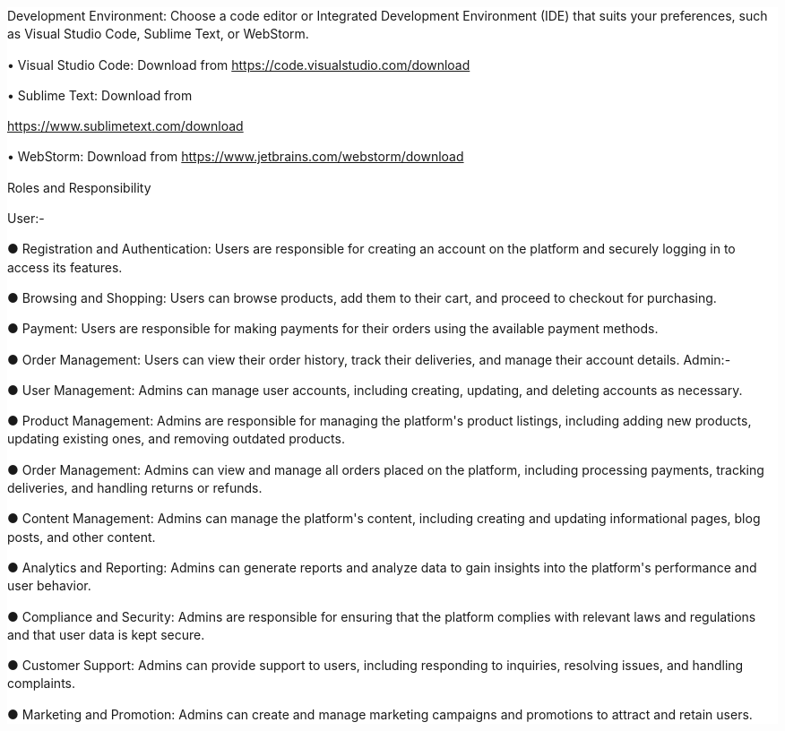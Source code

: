 
Development Environment: Choose a code editor or Integrated Development Environment (IDE) that suits your preferences, such as Visual Studio Code, Sublime Text, or WebStorm. 

• Visual Studio Code: Download from https://code.visualstudio.com/download 

• Sublime Text: Download from

 https://www.sublimetext.com/download 

• WebStorm: Download from https://www.jetbrains.com/webstorm/download 











Roles and Responsibility

 

User:-

●	Registration and Authentication: Users are responsible for creating an account on the platform and securely logging in to access its features.

●	Browsing and Shopping: Users can browse products, add them to their cart, and proceed to checkout for purchasing.

●	Payment: Users are responsible for making payments for their orders using the available payment methods.

●	Order Management: Users can view their order history, track their deliveries, and manage their account details.
Admin:-

●	User Management: Admins can manage user accounts, including creating, updating, and deleting accounts as necessary.

●	Product Management: Admins are responsible for managing the platform's product listings, including adding new products, updating existing ones, and removing outdated products.

●	Order Management: Admins can view and manage all orders placed on the platform, including processing payments, tracking deliveries, and handling returns or refunds.

●	Content Management: Admins can manage the platform's content, including creating and updating informational pages, blog posts, and other content.

●	Analytics and Reporting: Admins can generate reports and analyze data to gain insights into the platform's performance and user behavior.

●	Compliance and Security: Admins are responsible for ensuring that the platform complies with relevant laws and regulations and that user data is kept secure.

●	Customer Support: Admins can provide support to users, including responding to inquiries, resolving issues, and handling complaints.

●	Marketing and Promotion: Admins can create and manage marketing campaigns and promotions to attract and retain users.
